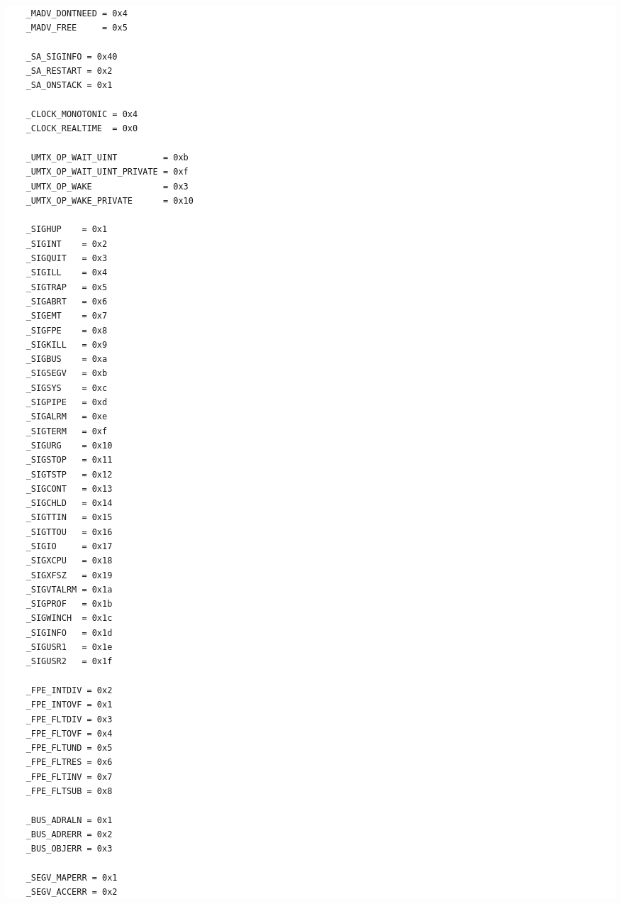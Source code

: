 ```
	_MADV_DONTNEED = 0x4
	_MADV_FREE     = 0x5

	_SA_SIGINFO = 0x40
	_SA_RESTART = 0x2
	_SA_ONSTACK = 0x1

	_CLOCK_MONOTONIC = 0x4
	_CLOCK_REALTIME  = 0x0

	_UMTX_OP_WAIT_UINT         = 0xb
	_UMTX_OP_WAIT_UINT_PRIVATE = 0xf
	_UMTX_OP_WAKE              = 0x3
	_UMTX_OP_WAKE_PRIVATE      = 0x10

	_SIGHUP    = 0x1
	_SIGINT    = 0x2
	_SIGQUIT   = 0x3
	_SIGILL    = 0x4
	_SIGTRAP   = 0x5
	_SIGABRT   = 0x6
	_SIGEMT    = 0x7
	_SIGFPE    = 0x8
	_SIGKILL   = 0x9
	_SIGBUS    = 0xa
	_SIGSEGV   = 0xb
	_SIGSYS    = 0xc
	_SIGPIPE   = 0xd
	_SIGALRM   = 0xe
	_SIGTERM   = 0xf
	_SIGURG    = 0x10
	_SIGSTOP   = 0x11
	_SIGTSTP   = 0x12
	_SIGCONT   = 0x13
	_SIGCHLD   = 0x14
	_SIGTTIN   = 0x15
	_SIGTTOU   = 0x16
	_SIGIO     = 0x17
	_SIGXCPU   = 0x18
	_SIGXFSZ   = 0x19
	_SIGVTALRM = 0x1a
	_SIGPROF   = 0x1b
	_SIGWINCH  = 0x1c
	_SIGINFO   = 0x1d
	_SIGUSR1   = 0x1e
	_SIGUSR2   = 0x1f

	_FPE_INTDIV = 0x2
	_FPE_INTOVF = 0x1
	_FPE_FLTDIV = 0x3
	_FPE_FLTOVF = 0x4
	_FPE_FLTUND = 0x5
	_FPE_FLTRES = 0x6
	_FPE_FLTINV = 0x7
	_FPE_FLTSUB = 0x8

	_BUS_ADRALN = 0x1
	_BUS_ADRERR = 0x2
	_BUS_OBJERR = 0x3

	_SEGV_MAPERR = 0x1
	_SEGV_ACCERR = 0x2

```